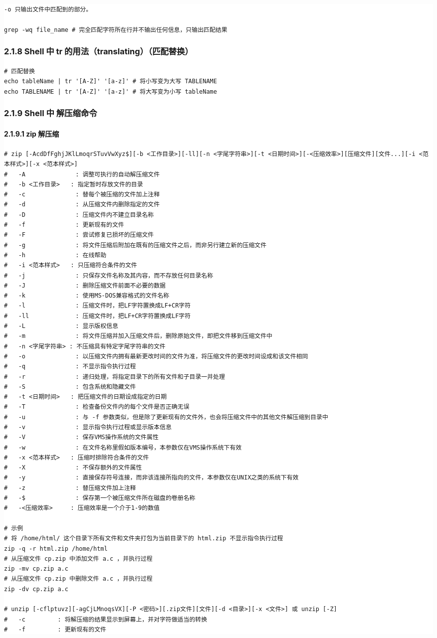 ```shell
-o 只输出文件中匹配到的部分。

grep -wq file_name # 完全匹配字符所在行并不输出任何信息，只输出匹配结果
```

### 2.1.8 Shell 中 tr 的用法（translating）（匹配替换）
```shell
# 匹配替换
echo tableName | tr '[A-Z]' '[a-z]' # 将小写变为大写 TABLENAME
echo TABLENAME | tr '[A-Z]' '[a-z]' # 将大写变为小写 tableName
```

### 2.1.9 Shell 中 解压缩命令
#### 2.1.9.1 zip 解压缩
```shell
# zip [-AcdDfFghjJKlLmoqrSTuvVwXyz$][-b <工作目录>][-ll][-n <字尾字符串>][-t <日期时间>][-<压缩效率>][压缩文件][文件...][-i <范本样式>][-x <范本样式>]
#   -A              : 调整可执行的自动解压缩文件
#   -b <工作目录>   : 指定暂时存放文件的目录
#   -c              : 替每个被压缩的文件加上注释
#   -d              : 从压缩文件内删除指定的文件
#   -D              : 压缩文件内不建立目录名称
#   -f              : 更新现有的文件
#   -F              : 尝试修复已损坏的压缩文件
#   -g              : 将文件压缩后附加在既有的压缩文件之后，而非另行建立新的压缩文件
#   -h              : 在线帮助
#   -i <范本样式>   : 只压缩符合条件的文件
#   -j              : 只保存文件名称及其内容，而不存放任何目录名称
#   -J              : 删除压缩文件前面不必要的数据
#   -k              : 使用MS-DOS兼容格式的文件名称
#   -l              : 压缩文件时，把LF字符置换成LF+CR字符
#   -ll             : 压缩文件时，把LF+CR字符置换成LF字符
#   -L              : 显示版权信息
#   -m              : 将文件压缩并加入压缩文件后，删除原始文件，即把文件移到压缩文件中
#   -n <字尾字符串> : 不压缩具有特定字尾字符串的文件
#   -o              : 以压缩文件内拥有最新更改时间的文件为准，将压缩文件的更改时间设成和该文件相同
#   -q              : 不显示指令执行过程
#   -r              : 递归处理，将指定目录下的所有文件和子目录一并处理
#   -S              : 包含系统和隐藏文件
#   -t <日期时间>   : 把压缩文件的日期设成指定的日期
#   -T              : 检查备份文件内的每个文件是否正确无误
#   -u              : 与 -f 参数类似，但是除了更新现有的文件外，也会将压缩文件中的其他文件解压缩到目录中
#   -v              : 显示指令执行过程或显示版本信息
#   -V              : 保存VMS操作系统的文件属性
#   -w              : 在文件名称里假如版本编号，本参数仅在VMS操作系统下有效
#   -x <范本样式>   : 压缩时排除符合条件的文件
#   -X              : 不保存额外的文件属性
#   -y              : 直接保存符号连接，而非该连接所指向的文件，本参数仅在UNIX之类的系统下有效
#   -z              : 替压缩文件加上注释
#   -$              : 保存第一个被压缩文件所在磁盘的卷册名称
#   -<压缩效率>     : 压缩效率是一个介于1-9的数值

# 示例
# 将 /home/html/ 这个目录下所有文件和文件夹打包为当前目录下的 html.zip 不显示指令执行过程
zip -q -r html.zip /home/html
# 从压缩文件 cp.zip 中添加文件 a.c ，并执行过程
zip -mv cp.zip a.c
# 从压缩文件 cp.zip 中删除文件 a.c ，并执行过程
zip -dv cp.zip a.c

# unzip [-cflptuvz][-agCjLMnoqsVX][-P <密码>][.zip文件][文件][-d <目录>][-x <文件>] 或 unzip [-Z]
#   -c         : 将解压缩的结果显示到屏幕上，并对字符做适当的转换
#   -f         : 更新现有的文件
```